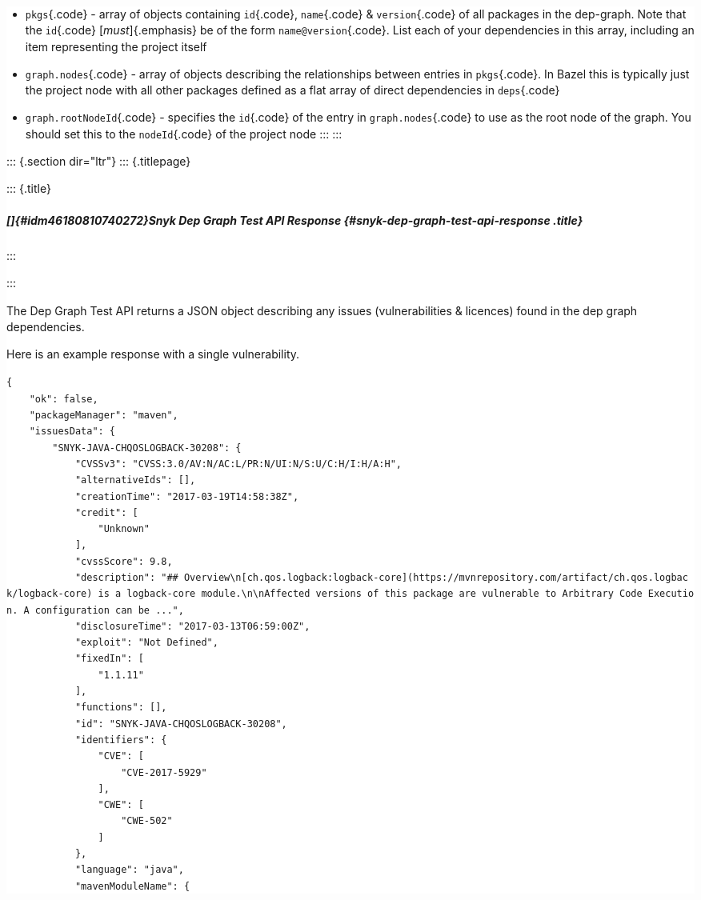 -   `pkgs`{.code} - array of objects containing `id`{.code},
    `name`{.code} & `version`{.code} of all packages in the dep-graph.
    Note that the `id`{.code} [*must*]{.emphasis} be of the form
    `name@version`{.code}. List each of your dependencies in this array,
    including an item representing the project itself

-   `graph.nodes`{.code} - array of objects describing the relationships
    between entries in `pkgs`{.code}. In Bazel this is typically just
    the project node with all other packages defined as a flat array of
    direct dependencies in `deps`{.code}

-   `graph.rootNodeId`{.code} - specifies the `id`{.code} of the entry
    in `graph.nodes`{.code} to use as the root node of the graph. You
    should set this to the `nodeId`{.code} of the project node
:::
:::

::: {.section dir="ltr"}
::: {.titlepage}
<div>

::: {.title}
##### []{#idm46180810740272}Snyk Dep Graph Test API Response {#snyk-dep-graph-test-api-response .title}
:::

</div>
:::

The Dep Graph Test API returns a JSON object describing any issues
(vulnerabilities & licences) found in the dep graph dependencies.

Here is an example response with a single vulnerability.

``` {.programlisting}
{
    "ok": false,
    "packageManager": "maven",
    "issuesData": {
        "SNYK-JAVA-CHQOSLOGBACK-30208": {
            "CVSSv3": "CVSS:3.0/AV:N/AC:L/PR:N/UI:N/S:U/C:H/I:H/A:H",
            "alternativeIds": [],
            "creationTime": "2017-03-19T14:58:38Z",
            "credit": [
                "Unknown"
            ],
            "cvssScore": 9.8,
            "description": "## Overview\n[ch.qos.logback:logback-core](https://mvnrepository.com/artifact/ch.qos.logback/logback-core) is a logback-core module.\n\nAffected versions of this package are vulnerable to Arbitrary Code Execution. A configuration can be ...",
            "disclosureTime": "2017-03-13T06:59:00Z",
            "exploit": "Not Defined",
            "fixedIn": [
                "1.1.11"
            ],
            "functions": [],
            "id": "SNYK-JAVA-CHQOSLOGBACK-30208",
            "identifiers": {
                "CVE": [
                    "CVE-2017-5929"
                ],
                "CWE": [
                    "CWE-502"
                ]
            },
            "language": "java",
            "mavenModuleName": {
```